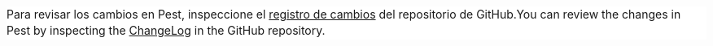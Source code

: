 <span data-ttu-id="7f82a-165">Para revisar los cambios en Pest, inspeccione el [registro de cambios](https://github.com/pester/Pester/blob/master/CHANGELOG.md) del repositorio de GitHub.</span><span class="sxs-lookup"><span data-stu-id="7f82a-165">You can review the changes in Pest by inspecting the [ChangeLog](https://github.com/pester/Pester/blob/master/CHANGELOG.md) in the GitHub repository.</span></span>
